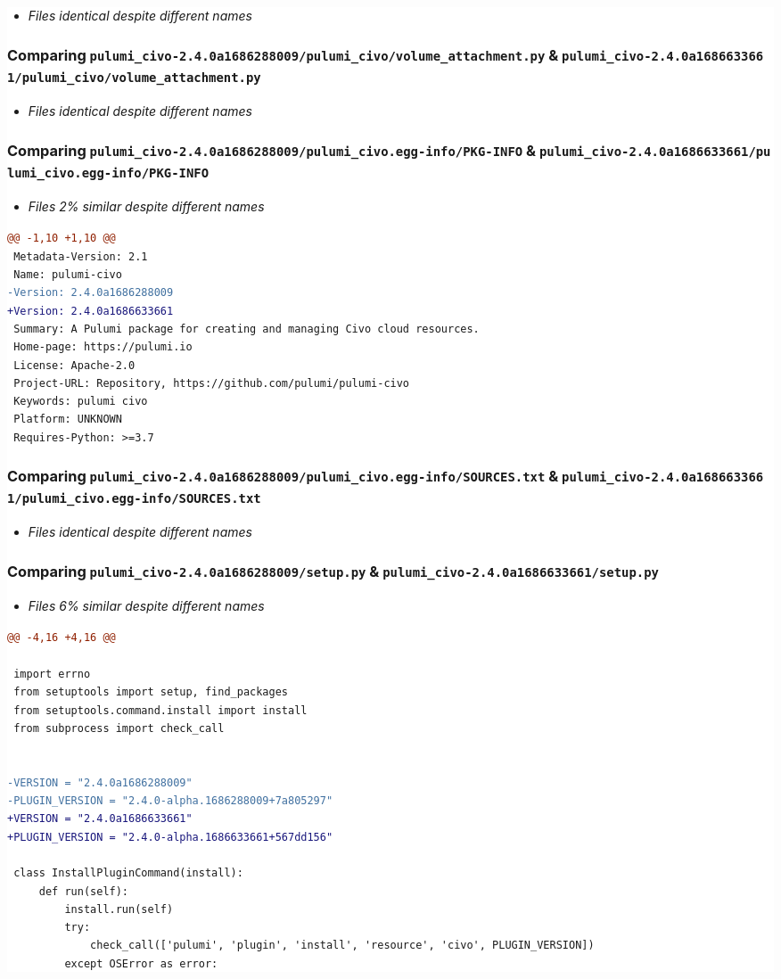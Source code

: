  * *Files identical despite different names*

### Comparing `pulumi_civo-2.4.0a1686288009/pulumi_civo/volume_attachment.py` & `pulumi_civo-2.4.0a1686633661/pulumi_civo/volume_attachment.py`

 * *Files identical despite different names*

### Comparing `pulumi_civo-2.4.0a1686288009/pulumi_civo.egg-info/PKG-INFO` & `pulumi_civo-2.4.0a1686633661/pulumi_civo.egg-info/PKG-INFO`

 * *Files 2% similar despite different names*

```diff
@@ -1,10 +1,10 @@
 Metadata-Version: 2.1
 Name: pulumi-civo
-Version: 2.4.0a1686288009
+Version: 2.4.0a1686633661
 Summary: A Pulumi package for creating and managing Civo cloud resources.
 Home-page: https://pulumi.io
 License: Apache-2.0
 Project-URL: Repository, https://github.com/pulumi/pulumi-civo
 Keywords: pulumi civo
 Platform: UNKNOWN
 Requires-Python: >=3.7
```

### Comparing `pulumi_civo-2.4.0a1686288009/pulumi_civo.egg-info/SOURCES.txt` & `pulumi_civo-2.4.0a1686633661/pulumi_civo.egg-info/SOURCES.txt`

 * *Files identical despite different names*

### Comparing `pulumi_civo-2.4.0a1686288009/setup.py` & `pulumi_civo-2.4.0a1686633661/setup.py`

 * *Files 6% similar despite different names*

```diff
@@ -4,16 +4,16 @@
 
 import errno
 from setuptools import setup, find_packages
 from setuptools.command.install import install
 from subprocess import check_call
 
 
-VERSION = "2.4.0a1686288009"
-PLUGIN_VERSION = "2.4.0-alpha.1686288009+7a805297"
+VERSION = "2.4.0a1686633661"
+PLUGIN_VERSION = "2.4.0-alpha.1686633661+567dd156"
 
 class InstallPluginCommand(install):
     def run(self):
         install.run(self)
         try:
             check_call(['pulumi', 'plugin', 'install', 'resource', 'civo', PLUGIN_VERSION])
         except OSError as error:
```

